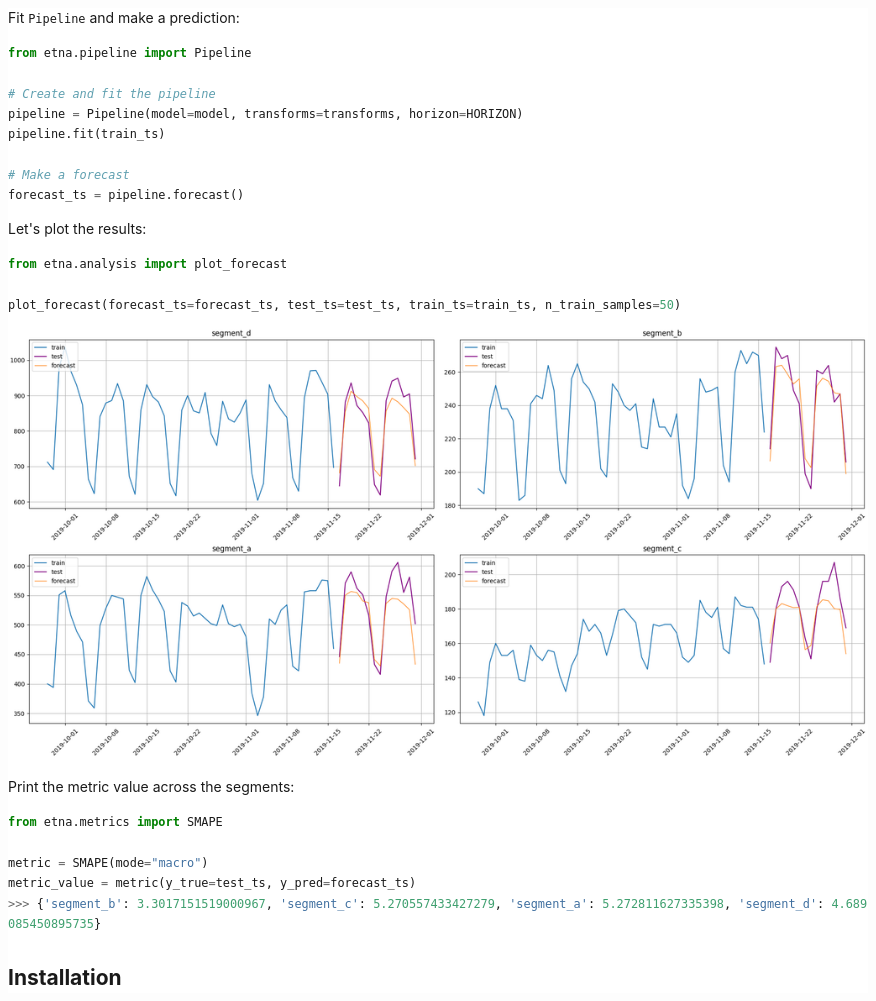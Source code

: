 Fit `Pipeline` and make a prediction:
```python
from etna.pipeline import Pipeline

# Create and fit the pipeline
pipeline = Pipeline(model=model, transforms=transforms, horizon=HORIZON)
pipeline.fit(train_ts)

# Make a forecast
forecast_ts = pipeline.forecast()
```

Let's plot the results:
```python
from etna.analysis import plot_forecast

plot_forecast(forecast_ts=forecast_ts, test_ts=test_ts, train_ts=train_ts, n_train_samples=50)
```

![](examples/assets/readme/get_started.png)

Print the metric value across the segments:
```python
from etna.metrics import SMAPE

metric = SMAPE(mode="macro")
metric_value = metric(y_true=test_ts, y_pred=forecast_ts)
>>> {'segment_b': 3.3017151519000967, 'segment_c': 5.270557433427279, 'segment_a': 5.272811627335398, 'segment_d': 4.689085450895735}
```

## Installation 
